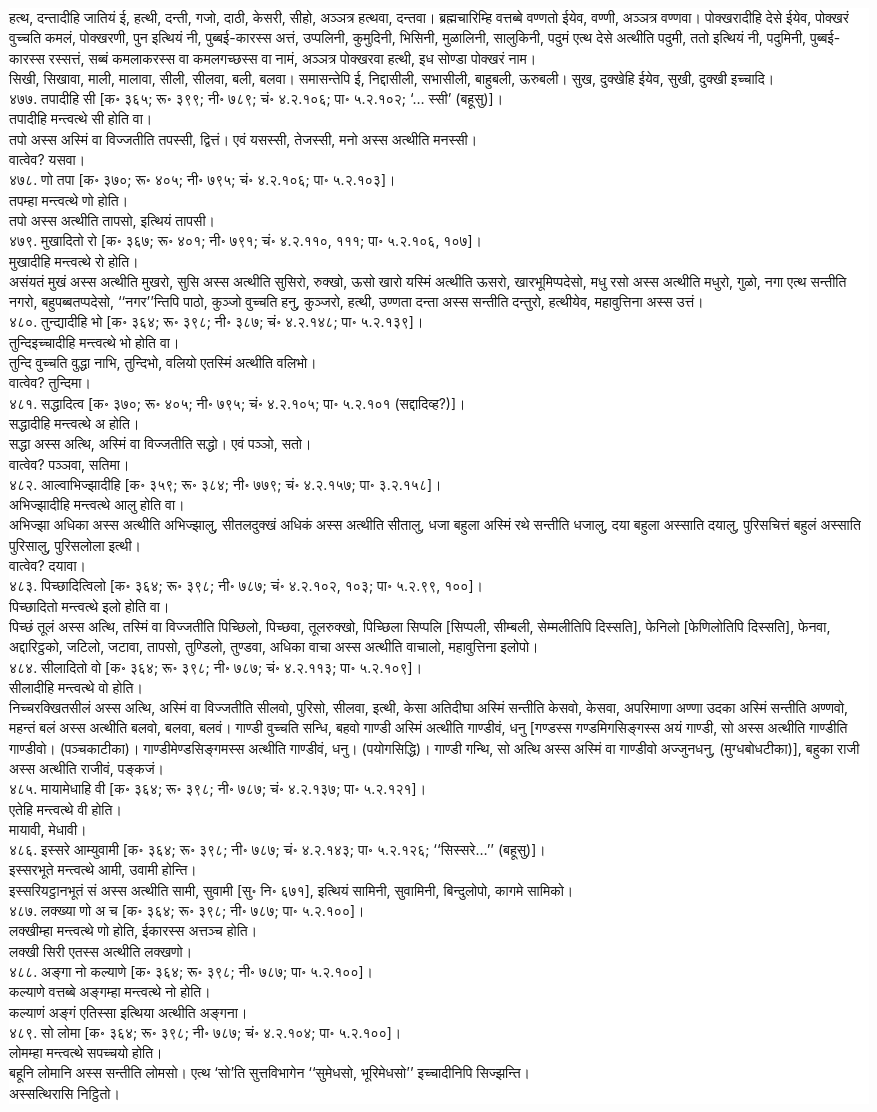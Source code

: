 हत्थ, दन्तादीहि जातियं ई, हत्थी, दन्ती, गजो, दाठी, केसरी, सीहो, अञ्‍ञत्र हत्थवा, दन्तवा। ब्रह्मचारिम्हि वत्तब्बे वण्णतो ईयेव, वण्णी, अञ्‍ञत्र वण्णवा। पोक्खरादीहि देसे ईयेव, पोक्खरं वुच्‍चति कमलं, पोक्खरणी, पुन इत्थियं नी, पुब्बई-कारस्स अत्तं, उप्पलिनी, कुमुदिनी, भिसिनी, मुळालिनी, सालुकिनी, पदुमं एत्थ देसे अत्थीति पदुमी, ततो इत्थियं नी, पदुमिनी, पुब्बई-कारस्स रस्सत्तं, सब्बं कमलाकरस्स वा कमलगच्छस्स वा नामं, अञ्‍ञत्र पोक्खरवा हत्थी, इध सोण्डा पोक्खरं नाम।  
सिखी, सिखावा, माली, मालावा, सीली, सीलवा, बली, बलवा। समासन्तेपि ई, निद्दासीली, सभासीली, बाहुबली, ऊरुबली। सुख, दुक्खेहि ईयेव, सुखी, दुक्खी इच्‍चादि।  
४७७. तपादीहि सी [क॰ ३६५; रू॰ ३९९; नी॰ ७८९; चं॰ ४.२.१०६; पा॰ ५.२.१०२; ‘… स्सी’ (बहूसु)]।  
तपादीहि मन्त्वत्थे सी होति वा।  
तपो अस्स अस्मिं वा विज्‍जतीति तपस्सी, द्वित्तं। एवं यसस्सी, तेजस्सी, मनो अस्स अत्थीति मनस्सी।  
वात्वेव? यसवा।  
४७८. णो तपा [क॰ ३७०; रू॰ ४०५; नी॰ ७९५; चं॰ ४.२.१०६; पा॰ ५.२.१०३]।  
तपम्हा मन्त्वत्थे णो होति।  
तपो अस्स अत्थीति तापसो, इत्थियं तापसी।  
४७९. मुखादितो रो [क॰ ३६७; रू॰ ४०१; नी॰ ७९१; चं॰ ४.२.११०, १११; पा॰ ५.२.१०६, १०७]।  
मुखादीहि मन्त्वत्थे रो होति।  
असंयतं मुखं अस्स अत्थीति मुखरो, सुसि अस्स अत्थीति सुसिरो, रुक्खो, ऊसो खारो यस्मिं अत्थीति ऊसरो, खारभूमिप्पदेसो, मधु रसो अस्स अत्थीति मधुरो, गुळो, नगा एत्थ सन्तीति नगरो, बहुपब्बतप्पदेसो, ‘‘नगर’’न्तिपि पाठो, कुञ्‍जो वुच्‍चति हनु, कुञ्‍जरो, हत्थी, उण्णता दन्ता अस्स सन्तीति दन्तुरो, हत्थीयेव, महावुत्तिना अस्स उत्तं।  
४८०. तुन्द्यादीहि भो [क॰ ३६४; रू॰ ३९८; नी॰ ३८७; चं॰ ४.२.१४८; पा॰ ५.२.१३९]।  
तुन्दिइच्‍चादीहि मन्त्वत्थे भो होति वा।  
तुन्दि वुच्‍चति वुद्धा नाभि, तुन्दिभो, वलियो एतस्मिं अत्थीति वलिभो।  
वात्वेव? तुन्दिमा।  
४८१. सद्धादित्व [क॰ ३७०; रू॰ ४०५; नी॰ ७९५; चं॰ ४.२.१०५; पा॰ ५.२.१०१ (सद्दादिव्ह?)]।  
सद्धादीहि मन्त्वत्थे अ होति।  
सद्धा अस्स अत्थि, अस्मिं वा विज्‍जतीति सद्धो। एवं पञ्‍ञो, सतो।  
वात्वेव? पञ्‍ञवा, सतिमा।  
४८२. आल्वाभिज्झादीहि [क॰ ३५९; रू॰ ३८४; नी॰ ७७९; चं॰ ४.२.१५७; पा॰ ३.२.१५८]।  
अभिज्झादीहि मन्त्वत्थे आलु होति वा।  
अभिज्झा अधिका अस्स अत्थीति अभिज्झालु, सीतलदुक्खं अधिकं अस्स अत्थीति सीतालु, धजा बहुला अस्मिं रथे सन्तीति धजालु, दया बहुला अस्साति दयालु, पुरिसचित्तं बहुलं अस्साति पुरिसालु, पुरिसलोला इत्थी।  
वात्वेव? दयावा।  
४८३. पिच्छादित्विलो [क॰ ३६४; रू॰ ३९८; नी॰ ७८७; चं॰ ४.२.१०२, १०३; पा॰ ५.२.९९, १००]।  
पिच्छादितो मन्त्वत्थे इलो होति वा।  
पिच्छं तूलं अस्स अत्थि, तस्मिं वा विज्‍जतीति पिच्छिलो, पिच्छवा, तूलरुक्खो, पिच्छिला सिप्पलि [सिप्पली, सीम्बली, सेम्मलीतिपि दिस्सति], फेनिलो [फेणिलोतिपि दिस्सति], फेनवा, अद्दारिट्ठको, जटिलो, जटावा, तापसो, तुण्डिलो, तुण्डवा, अधिका वाचा अस्स अत्थीति वाचालो, महावुत्तिना इलोपो।  
४८४. सीलादितो वो [क॰ ३६४; रू॰ ३९८; नी॰ ७८७; चं॰ ४.२.११३; पा॰ ५.२.१०९]।  
सीलादीहि मन्त्वत्थे वो होति।  
निच्‍चरक्खितसीलं अस्स अत्थि, अस्मिं वा विज्‍जतीति सीलवो, पुरिसो, सीलवा, इत्थी, केसा अतिदीघा अस्मिं सन्तीति केसवो, केसवा, अपरिमाणा अण्णा उदका अस्मिं सन्तीति अण्णवो, महन्तं बलं अस्स अत्थीति बलवो, बलवा, बलवं। गाण्डी वुच्‍चति सन्धि, बहवो गाण्डी अस्मिं अत्थीति गाण्डीवं, धनु [गण्डस्स गण्डमिगसिङ्गस्स अयं गाण्डी, सो अस्स अत्थीति गाण्डीति गाण्डीवो। (पञ्‍चकाटीका)। गाण्डीमेण्डसिङ्गमस्स अत्थीति गाण्डीवं, धनु। (पयोगसिद्धि)। गाण्डी गन्थि, सो अत्थि अस्स अस्मिं वा गाण्डीवो अज्‍जुनधनु, (मुग्धबोधटीका)], बहुका राजी अस्स अत्थीति राजीवं, पङ्कजं।  
४८५. मायामेधाहि वी [क॰ ३६४; रू॰ ३९८; नी॰ ७८७; चं॰ ४.२.१३७; पा॰ ५.२.१२१]।  
एतेहि मन्त्वत्थे वी होति।  
मायावी, मेधावी।  
४८६. इस्सरे आम्युवामी [क॰ ३६४; रू॰ ३९८; नी॰ ७८७; चं॰ ४.२.१४३; पा॰ ५.२.१२६; ‘‘सिस्सरे…’’ (बहूसु)]।  
इस्सरभूते मन्त्वत्थे आमी, उवामी होन्ति।  
इस्सरियट्ठानभूतं सं अस्स अत्थीति सामी, सुवामी [सु॰ नि॰ ६७१], इत्थियं सामिनी, सुवामिनी, बिन्दुलोपो, कागमे सामिको।  
४८७. लक्ख्या णो अ च [क॰ ३६४; रू॰ ३९८; नी॰ ७८७; पा॰ ५.२.१००]।  
लक्खीम्हा मन्त्वत्थे णो होति, ईकारस्स अत्तञ्‍च होति।  
लक्खी सिरी एतस्स अत्थीति लक्खणो।  
४८८. अङ्गा नो कल्याणे [क॰ ३६४; रू॰ ३९८; नी॰ ७८७; पा॰ ५.२.१००]।  
कल्याणे वत्तब्बे अङ्गम्हा मन्त्वत्थे नो होति।  
कल्याणं अङ्गं एतिस्सा इत्थिया अत्थीति अङ्गना।  
४८९. सो लोमा [क॰ ३६४; रू॰ ३९८; नी॰ ७८७; चं॰ ४.२.१०४; पा॰ ५.२.१००]।  
लोमम्हा मन्त्वत्थे सपच्‍चयो होति।  
बहूनि लोमानि अस्स सन्तीति लोमसो। एत्थ ‘सो’ति सुत्तविभागेन ‘‘सुमेधसो, भूरिमेधसो’’ इच्‍चादीनिपि सिज्झन्ति।  
अस्सत्थिरासि निट्ठितो।  
